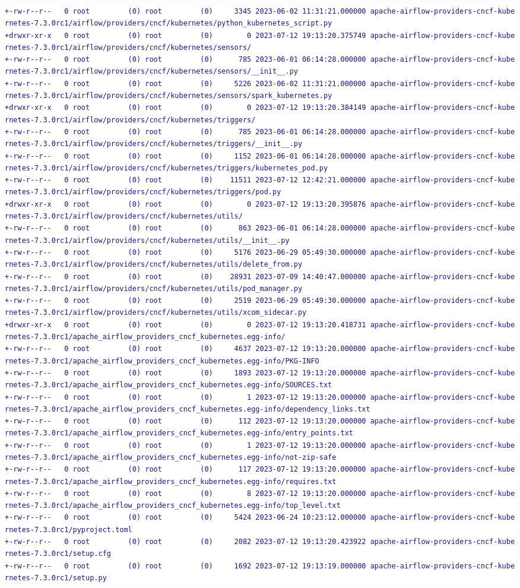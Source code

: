 ```diff
+-rw-r--r--   0 root         (0) root         (0)     3345 2023-06-02 11:31:21.000000 apache-airflow-providers-cncf-kubernetes-7.3.0rc1/airflow/providers/cncf/kubernetes/python_kubernetes_script.py
+drwxr-xr-x   0 root         (0) root         (0)        0 2023-07-12 19:13:20.375749 apache-airflow-providers-cncf-kubernetes-7.3.0rc1/airflow/providers/cncf/kubernetes/sensors/
+-rw-r--r--   0 root         (0) root         (0)      785 2023-06-01 06:14:28.000000 apache-airflow-providers-cncf-kubernetes-7.3.0rc1/airflow/providers/cncf/kubernetes/sensors/__init__.py
+-rw-r--r--   0 root         (0) root         (0)     5226 2023-06-02 11:31:21.000000 apache-airflow-providers-cncf-kubernetes-7.3.0rc1/airflow/providers/cncf/kubernetes/sensors/spark_kubernetes.py
+drwxr-xr-x   0 root         (0) root         (0)        0 2023-07-12 19:13:20.384149 apache-airflow-providers-cncf-kubernetes-7.3.0rc1/airflow/providers/cncf/kubernetes/triggers/
+-rw-r--r--   0 root         (0) root         (0)      785 2023-06-01 06:14:28.000000 apache-airflow-providers-cncf-kubernetes-7.3.0rc1/airflow/providers/cncf/kubernetes/triggers/__init__.py
+-rw-r--r--   0 root         (0) root         (0)     1152 2023-06-01 06:14:28.000000 apache-airflow-providers-cncf-kubernetes-7.3.0rc1/airflow/providers/cncf/kubernetes/triggers/kubernetes_pod.py
+-rw-r--r--   0 root         (0) root         (0)    11511 2023-07-12 12:42:21.000000 apache-airflow-providers-cncf-kubernetes-7.3.0rc1/airflow/providers/cncf/kubernetes/triggers/pod.py
+drwxr-xr-x   0 root         (0) root         (0)        0 2023-07-12 19:13:20.395876 apache-airflow-providers-cncf-kubernetes-7.3.0rc1/airflow/providers/cncf/kubernetes/utils/
+-rw-r--r--   0 root         (0) root         (0)      863 2023-06-01 06:14:28.000000 apache-airflow-providers-cncf-kubernetes-7.3.0rc1/airflow/providers/cncf/kubernetes/utils/__init__.py
+-rw-r--r--   0 root         (0) root         (0)     5176 2023-06-29 05:49:30.000000 apache-airflow-providers-cncf-kubernetes-7.3.0rc1/airflow/providers/cncf/kubernetes/utils/delete_from.py
+-rw-r--r--   0 root         (0) root         (0)    28931 2023-07-09 14:40:47.000000 apache-airflow-providers-cncf-kubernetes-7.3.0rc1/airflow/providers/cncf/kubernetes/utils/pod_manager.py
+-rw-r--r--   0 root         (0) root         (0)     2519 2023-06-29 05:49:30.000000 apache-airflow-providers-cncf-kubernetes-7.3.0rc1/airflow/providers/cncf/kubernetes/utils/xcom_sidecar.py
+drwxr-xr-x   0 root         (0) root         (0)        0 2023-07-12 19:13:20.418731 apache-airflow-providers-cncf-kubernetes-7.3.0rc1/apache_airflow_providers_cncf_kubernetes.egg-info/
+-rw-r--r--   0 root         (0) root         (0)     4637 2023-07-12 19:13:20.000000 apache-airflow-providers-cncf-kubernetes-7.3.0rc1/apache_airflow_providers_cncf_kubernetes.egg-info/PKG-INFO
+-rw-r--r--   0 root         (0) root         (0)     1893 2023-07-12 19:13:20.000000 apache-airflow-providers-cncf-kubernetes-7.3.0rc1/apache_airflow_providers_cncf_kubernetes.egg-info/SOURCES.txt
+-rw-r--r--   0 root         (0) root         (0)        1 2023-07-12 19:13:20.000000 apache-airflow-providers-cncf-kubernetes-7.3.0rc1/apache_airflow_providers_cncf_kubernetes.egg-info/dependency_links.txt
+-rw-r--r--   0 root         (0) root         (0)      112 2023-07-12 19:13:20.000000 apache-airflow-providers-cncf-kubernetes-7.3.0rc1/apache_airflow_providers_cncf_kubernetes.egg-info/entry_points.txt
+-rw-r--r--   0 root         (0) root         (0)        1 2023-07-12 19:13:20.000000 apache-airflow-providers-cncf-kubernetes-7.3.0rc1/apache_airflow_providers_cncf_kubernetes.egg-info/not-zip-safe
+-rw-r--r--   0 root         (0) root         (0)      117 2023-07-12 19:13:20.000000 apache-airflow-providers-cncf-kubernetes-7.3.0rc1/apache_airflow_providers_cncf_kubernetes.egg-info/requires.txt
+-rw-r--r--   0 root         (0) root         (0)        8 2023-07-12 19:13:20.000000 apache-airflow-providers-cncf-kubernetes-7.3.0rc1/apache_airflow_providers_cncf_kubernetes.egg-info/top_level.txt
+-rw-r--r--   0 root         (0) root         (0)     5424 2023-06-24 10:23:12.000000 apache-airflow-providers-cncf-kubernetes-7.3.0rc1/pyproject.toml
+-rw-r--r--   0 root         (0) root         (0)     2082 2023-07-12 19:13:20.423922 apache-airflow-providers-cncf-kubernetes-7.3.0rc1/setup.cfg
+-rw-r--r--   0 root         (0) root         (0)     1692 2023-07-12 19:13:19.000000 apache-airflow-providers-cncf-kubernetes-7.3.0rc1/setup.py
```
